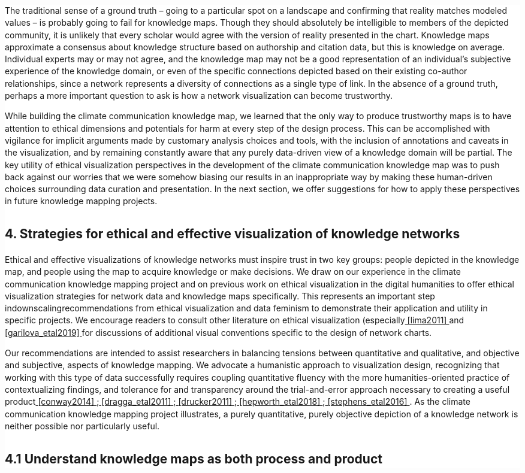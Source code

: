 The traditional sense of a ground truth – going to a particular spot on a landscape and confirming that reality matches modeled values – is probably going to fail for knowledge maps. Though they should absolutely be intelligible to members of the depicted community, it is unlikely that every scholar would agree with the version of reality presented in the chart. Knowledge maps approximate a consensus about knowledge structure based on authorship and citation data, but this is knowledge on average. Individual experts may or may not agree, and the knowledge map may not be a good representation of an individual’s subjective experience of the knowledge domain, or even of the specific connections depicted based on their existing co-author relationships, since a network represents a diversity of connections as a single type of link. In the absence of a ground truth, perhaps a more important question to ask is how a network visualization can become trustworthy.

While building the climate communication knowledge map, we learned that the only way to produce trustworthy maps is to have attention to ethical dimensions and potentials for harm at every step of the design process. This can be accomplished with vigilance for implicit arguments made by customary analysis choices and tools, with the inclusion of annotations and caveats in the visualization, and by remaining constantly aware that any purely data-driven view of a knowledge domain will be partial. The key utility of ethical visualization perspectives in the development of the climate communication knowledge map was to push back against our worries that we were somehow biasing our results in an inappropriate way by making these human-driven choices surrounding data curation and presentation. In the next section, we offer suggestions for how to apply these perspectives in future knowledge mapping projects.





## 4. Strategies for ethical and effective visualization of knowledge networks

Ethical and effective visualizations of knowledge networks must inspire trust in two key groups: people depicted in the knowledge map, and people using the map to acquire knowledge or make decisions. We draw on our experience in the climate communication knowledge mapping project and on previous work on ethical visualization in the digital humanities to offer ethical visualization strategies for network data and knowledge maps specifically. This represents an important step indownscalingrecommendations from ethical visualization and data feminism to demonstrate their application and utility in specific projects. We encourage readers to consult other literature on ethical visualization (especially<a class="footnote-ref" href="#lima2011"> [lima2011] </a>and<a class="footnote-ref" href="#garilova_etal2019"> [garilova_etal2019] </a>for discussions of additional visual conventions specific to the design of network charts.

Our recommendations are intended to assist researchers in balancing tensions between quantitative and qualitative, and objective and subjective, aspects of knowledge mapping. We advocate a humanistic approach to visualization design, recognizing that working with this type of data successfully requires coupling quantitative fluency with the more humanities-oriented practice of contextualizing findings, and tolerance for and transparency around the trial-and-error approach necessary to creating a useful product<a class="footnote-ref" href="#conway2014"> [conway2014] </a>;<a class="footnote-ref" href="#dragga_etal2011"> [dragga_etal2011] </a>;<a class="footnote-ref" href="#drucker2011"> [drucker2011] </a>;<a class="footnote-ref" href="#hepworth_etal2018"> [hepworth_etal2018] </a>;<a class="footnote-ref" href="#stephens_etal2016"> [stephens_etal2016] </a>. As the climate communication knowledge mapping project illustrates, a purely quantitative, purely objective depiction of a knowledge network is neither possible nor particularly useful.



## 4.1 Understand knowledge maps as both process and product


[^1]: An external brain for forming and tracking relational knowledge<a class="footnote-ref" href="#bush1945"> [bush1945] </a>.
[^2]: A macroscope for harnessing disparate data and visualizing it on a global surface, to support problem definition and problem solving<a class="footnote-ref" href="#fuller1981"> [fuller1981] </a>.
[^3]: Scale-freemeans that the structural patterns evident in the network persist regardless of the size of the network. This is often explained by a process called preferential attachment, where newcomers to the network tend to connect to existing network members who already have a high number of connections (an example of arich-get-richerphenomenon). In the example of a citation network, certain papers accumulate high numbers of citations while others are never cited.## Bibliography